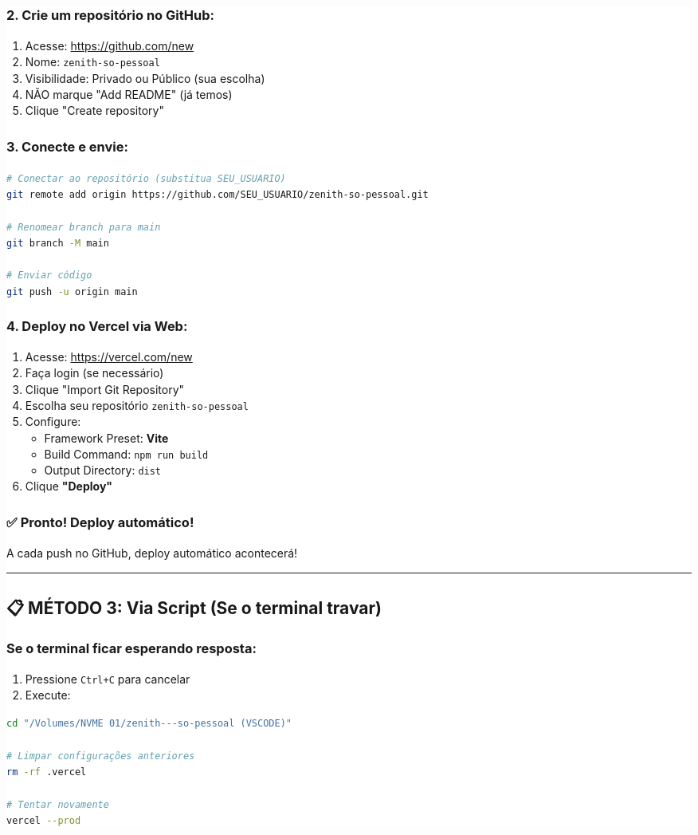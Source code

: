 ### 2. Crie um repositório no GitHub:

1. Acesse: https://github.com/new
2. Nome: `zenith-so-pessoal`
3. Visibilidade: Privado ou Público (sua escolha)
4. NÃO marque "Add README" (já temos)
5. Clique "Create repository"

### 3. Conecte e envie:

```bash
# Conectar ao repositório (substitua SEU_USUARIO)
git remote add origin https://github.com/SEU_USUARIO/zenith-so-pessoal.git

# Renomear branch para main
git branch -M main

# Enviar código
git push -u origin main
```

### 4. Deploy no Vercel via Web:

1. Acesse: https://vercel.com/new
2. Faça login (se necessário)
3. Clique "Import Git Repository"
4. Escolha seu repositório `zenith-so-pessoal`
5. Configure:
   - Framework Preset: **Vite**
   - Build Command: `npm run build`
   - Output Directory: `dist`
6. Clique **"Deploy"**

### ✅ Pronto! Deploy automático!

A cada push no GitHub, deploy automático acontecerá!

---

## 📋 MÉTODO 3: Via Script (Se o terminal travar)

### Se o terminal ficar esperando resposta:

1. Pressione `Ctrl+C` para cancelar
2. Execute:

```bash
cd "/Volumes/NVME 01/zenith---so-pessoal (VSCODE)"

# Limpar configurações anteriores
rm -rf .vercel

# Tentar novamente
vercel --prod
```
